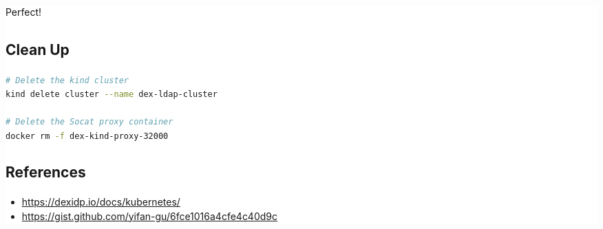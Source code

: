 Perfect!

## Clean Up

```sh
# Delete the kind cluster
kind delete cluster --name dex-ldap-cluster

# Delete the Socat proxy container
docker rm -f dex-kind-proxy-32000
```

## References

- https://dexidp.io/docs/kubernetes/
- https://gist.github.com/yifan-gu/6fce1016a4cfe4c40d9c
